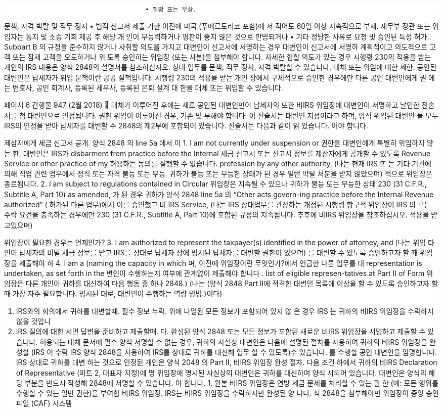                                            • 질병 또는 부상.
문책, 자격 박탈 및 직무 정지                          • 법적 신고서 제출 기한 이전에 미국 (푸에르토리코 포함)에
                                             서 적어도 60일 이상 지속적으로 부재.
재무부 장관 또는 위임자는 통지 및 소송 기회 제공 후 해당 개
인이 무능력하거나 평판이 좋지 않은 것으로 판명되거나              • 기타 정당한 사유로 요청 및 승인된 특정 허가.
Subpart B 의 규정을 준수하지 않거나 사취할 의도를 가지고      대변인이 신고서에 서명하는 경우 대변인이 신고서에 서명하
계획적이고 의도적으로 고객 또는 잠재 고객을 오도하거나 위          도록 승인하는 위임장 (또는 사본)을 첨부해야 합니다. 자세한
협할 의도가 있는 경우 시행령 230의 적용을 받는 개인의 IRS      내용은 양식 2848의 설명서를 참조하십시오.
상대 업무를 문책, 직무 정지, 자격 박탈할 수 있습니다.
                                          대체 또는 위임에 대한 제한. 공인된 대변인은 납세자가 위임
 문책이란 공공 질책입니다. 시행령 230의 적용을 받는 개인        장에서 구체적으로 승인한 경우에만 다른 공인 대변인에게 권
에는 변호사, 공인 회계사, 등록된 세무사, 등록된 은퇴 설계 대      한을 대체 또는 위임할 수 있습니다.

페이지 6                                                                 간행물 947 (2월 2018)
 대체가 이루어진 후에는 새로 공인된 대변인만이 납세자의                   또한 비IRS 위임장에 대변인이 서명하고 날인한 진술서를 첨
대변인으로 인정됩니다. 권한 위임이 이루어진 경우, 기존 및                 부해야 합니다. 이 진술서는 대변인 지정이라고 하며, 양식
위임된 대변인 둘 모두 IRS의 인정을 받아 납세자를 대변할 수               2848의 제2부에 포함되어 있습니다. 진술서는 다음과 같이 읽
있습니다.                                             어야 합니다.

제삼자에게 세금 신고서 공개. 양식 2848 의 line 5a 에서 이           1. I am not currently under suspension or
권한을 대변인에게 특별히 위임하지 않는 한, 대변인은 IRS가                   disbarment from practice before the Internal
세금 신고서 또는 신고서 정보를 제삼자에게 공개할 수 있도록                    Revenue Service or other practice of my
허용하는 동의를 실행할 수 없습니다.                                 profession by any other authority, (나는 현재 IRS 또
                                                     는 기타 기관에 의해 직업 관련 업무에서 정직 또는 자격
불능 또는 무능. 귀하가 불능 또는 무능한 상태가 된 경우 일반                  박탈 처분을 받지 않았으며)
적으로 위임장은 종료됩니다.
                                                  2. I am subject to regulations contained in Circular
  위임장은 지속될 수 있으나 귀하가 불능 또는 무능한 상태
                                                     230 (31 C.F.R., Subtitle A, Part 10) as amended,
가 된 경우 귀하가 양식 2848 line 5a 의 “Other acts
                                                     govern-ing practice before the Internal Revenue
authorized” ( 허가된 다른 업무)에서 이를 승인했고 비 IRS
                                                     Service, (나는 IRS 상대업무를 관장하는 개정된 시행령
항구적 위임장이 IRS 의 모든 수락 요건을 충족하는 경우에만
                                                     230 (31 C.F.R., Subtitle A, Part 10)에 포함된 규정의
지속됩니다. 추후에 비IRS 위임장을 참조하십시오.
                                                     적용을 받고있으며)

위임장이 필요한 경우는 언제인가?                                3. I am authorized to represent the taxpayer(s)
                                                     identified in the power of attorney, and (나는 위임
타인이 납세자의 비밀 세금 정보를 받고 IRS를 상대로 납세자                   장에 명시된 납세자를 대변할 권한이 있으며)
를 대변할 수 있도록 승인하고자 할 때 위임장을 제출해야 하                 4. I am a (naming the capacity in which
며, 이전에 위임장이란 무엇인가?에서 언급한 다른 업무를 대                    representation is undertaken, as set forth in the
변인이 수행하는지 여부에 관계없이 제출해야 합니다 .                        list of eligible represen-tatives at Part II of Form
 위임장은 다른 개인이 귀하를 대신하여 다음 행동 중 하나                     2848.) (나는 (양식 2848 Part II에 적격한 대변인 목록에
이상을 할 수 있도록 승인하고자 할 때 가장 자주 필요합니다.                   명시된 대로, 대변인이 수행하는 역량 명명.)이다)

1. IRS와의 회의에서 귀하를 대변할때.                             필수 정보 누락. 위에 나열된 모든 정보가 포함되어 있지 않
                                                  은 경우 IRS 는 귀하의 비IRS 위임장을 수락하지 않을 것입니
2. IRS 질의에 대한 서면 답변을 준비하고 제출할때.                   다. 완성된 양식 2848 또는 모든 정보가 포함된 새로운 비IRS
                                                  위임장을 서명하고 제출할 수 있습니다. 허용되는 대체 문서에
필수 양식                                             서명할 수 없는 경우, 귀하의 사실상 대변인은 다음에 설명된
                                                  절차를 사용하여 귀하의 비IRS 위임장을 완성할 (IRS 이 수락
IRS 양식 2848을 사용하여 IRS를 상대로 귀하를 대신해 업무             할 수 있도록)수 있습니다.
를 수행할 공인 대변인을 임명합니다. IRS 상대로 귀하를 대변
하는 것으로 인정된 개인은 양식 2048 의 Part II,                   비IRS 위임장 완성 절차. 다음 조건 하에서 귀하의 비IRS
Declaration of Representative (파트 2, 대표자 지정)에 명   위임장에 명시된 사실상의 대변인은 귀하를 대신하여 양식
시되어 있습니다. 대변인은 양식의 해당 부분을 반드시 작성해                 2848에 서명할 수 있습니다.
야 합니다.                                            1. 원본 비IRS 위임장은 연방 세금 문제를 처리할 수 있는 권
                                                     한 (예: 모든 행위를 수행할 수 있는 일반 권한)을 부여합
비IRS 위임장. IRS는 비IRS 위임장을 수락하지만 완성된 양                 니다.
식 2848을 첨부해야만 위임장이 중앙 승인 파일 (CAF) 시스템
